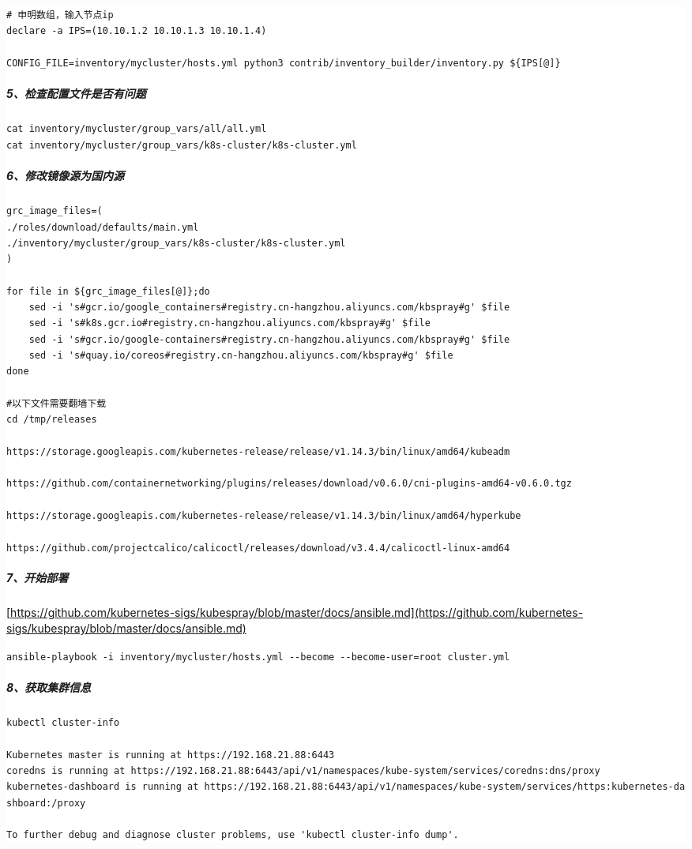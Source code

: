 ```
# 申明数组，输入节点ip
declare -a IPS=(10.10.1.2 10.10.1.3 10.10.1.4)

CONFIG_FILE=inventory/mycluster/hosts.yml python3 contrib/inventory_builder/inventory.py ${IPS[@]}
```

##### 5、检查配置文件是否有问题

```
cat inventory/mycluster/group_vars/all/all.yml
cat inventory/mycluster/group_vars/k8s-cluster/k8s-cluster.yml
```

##### 6、修改镜像源为国内源

```
grc_image_files=(
./roles/download/defaults/main.yml
./inventory/mycluster/group_vars/k8s-cluster/k8s-cluster.yml
)

for file in ${grc_image_files[@]};do
    sed -i 's#gcr.io/google_containers#registry.cn-hangzhou.aliyuncs.com/kbspray#g' $file
    sed -i 's#k8s.gcr.io#registry.cn-hangzhou.aliyuncs.com/kbspray#g' $file
    sed -i 's#gcr.io/google-containers#registry.cn-hangzhou.aliyuncs.com/kbspray#g' $file
    sed -i 's#quay.io/coreos#registry.cn-hangzhou.aliyuncs.com/kbspray#g' $file
done

#以下文件需要翻墙下载
cd /tmp/releases

https://storage.googleapis.com/kubernetes-release/release/v1.14.3/bin/linux/amd64/kubeadm

https://github.com/containernetworking/plugins/releases/download/v0.6.0/cni-plugins-amd64-v0.6.0.tgz

https://storage.googleapis.com/kubernetes-release/release/v1.14.3/bin/linux/amd64/hyperkube

https://github.com/projectcalico/calicoctl/releases/download/v3.4.4/calicoctl-linux-amd64
```

##### 7、开始部署

[https://github.com/kubernetes-sigs/kubespray/blob/master/docs/ansible.md](https://github.com/kubernetes-sigs/kubespray/blob/master/docs/ansible.md)

```
ansible-playbook -i inventory/mycluster/hosts.yml --become --become-user=root cluster.yml
```

##### 8、获取集群信息

```
kubectl cluster-info

Kubernetes master is running at https://192.168.21.88:6443
coredns is running at https://192.168.21.88:6443/api/v1/namespaces/kube-system/services/coredns:dns/proxy
kubernetes-dashboard is running at https://192.168.21.88:6443/api/v1/namespaces/kube-system/services/https:kubernetes-dashboard:/proxy

To further debug and diagnose cluster problems, use 'kubectl cluster-info dump'.
```
